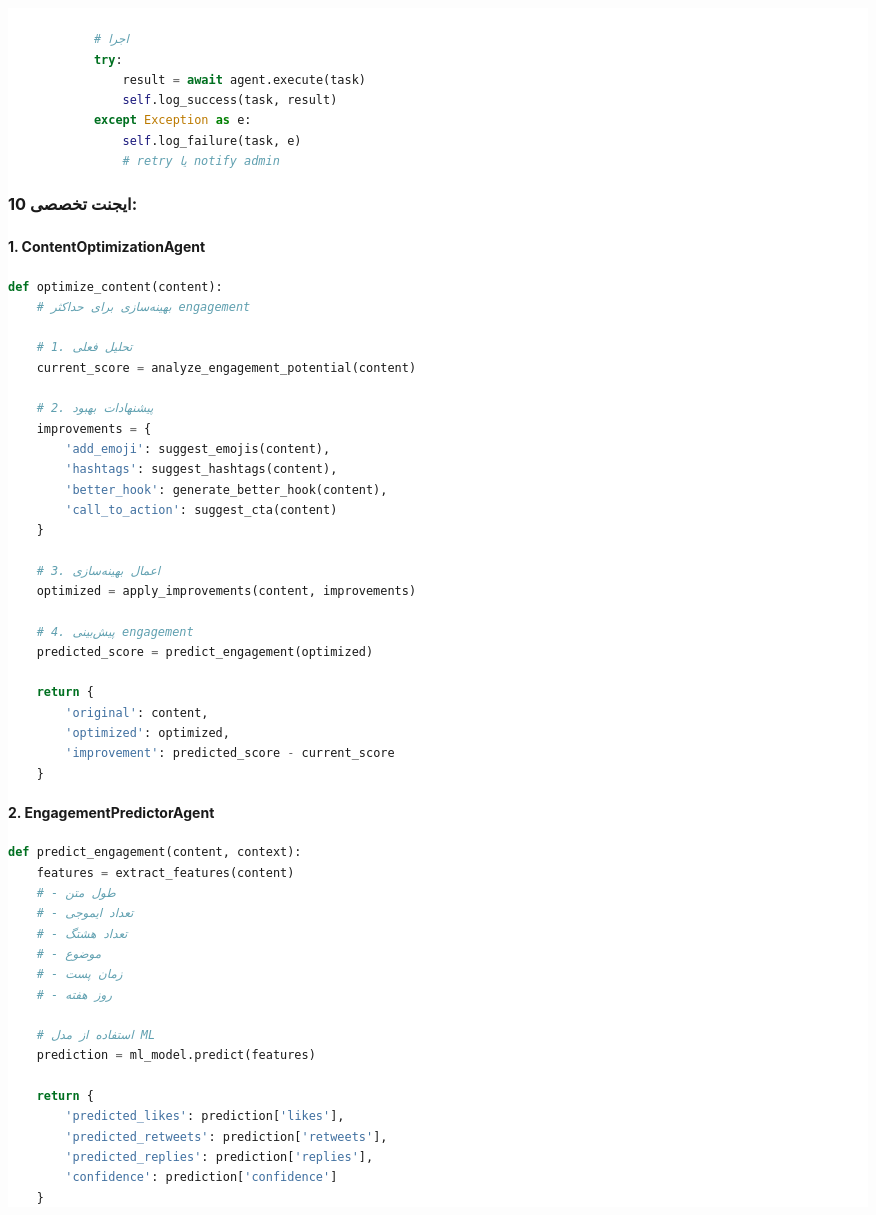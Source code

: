 ```python
            
            # اجرا
            try:
                result = await agent.execute(task)
                self.log_success(task, result)
            except Exception as e:
                self.log_failure(task, e)
                # retry یا notify admin
```

### 10 ایجنت تخصصی:

#### 1. ContentOptimizationAgent
```python
def optimize_content(content):
    # بهینه‌سازی برای حداکثر engagement
    
    # 1. تحلیل فعلی
    current_score = analyze_engagement_potential(content)
    
    # 2. پیشنهادات بهبود
    improvements = {
        'add_emoji': suggest_emojis(content),
        'hashtags': suggest_hashtags(content),
        'better_hook': generate_better_hook(content),
        'call_to_action': suggest_cta(content)
    }
    
    # 3. اعمال بهینه‌سازی
    optimized = apply_improvements(content, improvements)
    
    # 4. پیش‌بینی engagement
    predicted_score = predict_engagement(optimized)
    
    return {
        'original': content,
        'optimized': optimized,
        'improvement': predicted_score - current_score
    }
```

#### 2. EngagementPredictorAgent
```python
def predict_engagement(content, context):
    features = extract_features(content)
    # - طول متن
    # - تعداد ایموجی
    # - تعداد هشتگ
    # - موضوع
    # - زمان پست
    # - روز هفته
    
    # استفاده از مدل ML
    prediction = ml_model.predict(features)
    
    return {
        'predicted_likes': prediction['likes'],
        'predicted_retweets': prediction['retweets'],
        'predicted_replies': prediction['replies'],
        'confidence': prediction['confidence']
    }
```
